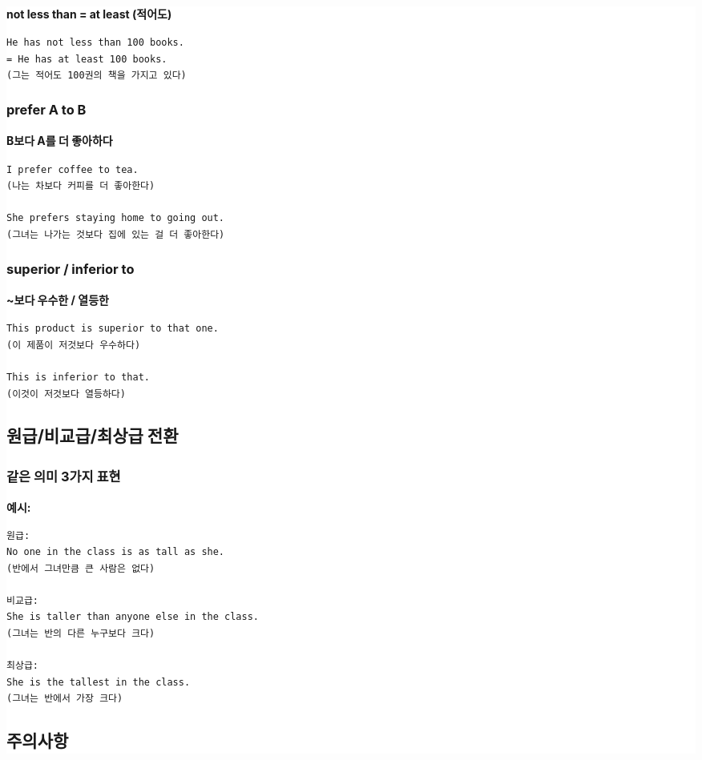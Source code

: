 **not less than = at least (적어도)**

```
He has not less than 100 books.
= He has at least 100 books.
(그는 적어도 100권의 책을 가지고 있다)
```

### prefer A to B

**B보다 A를 더 좋아하다**

```
I prefer coffee to tea.
(나는 차보다 커피를 더 좋아한다)

She prefers staying home to going out.
(그녀는 나가는 것보다 집에 있는 걸 더 좋아한다)
```

### superior / inferior to

**~보다 우수한 / 열등한**

```
This product is superior to that one.
(이 제품이 저것보다 우수하다)

This is inferior to that.
(이것이 저것보다 열등하다)
```

## 원급/비교급/최상급 전환

### 같은 의미 3가지 표현

**예시:**

```
원급:
No one in the class is as tall as she.
(반에서 그녀만큼 큰 사람은 없다)

비교급:
She is taller than anyone else in the class.
(그녀는 반의 다른 누구보다 크다)

최상급:
She is the tallest in the class.
(그녀는 반에서 가장 크다)
```

## 주의사항
